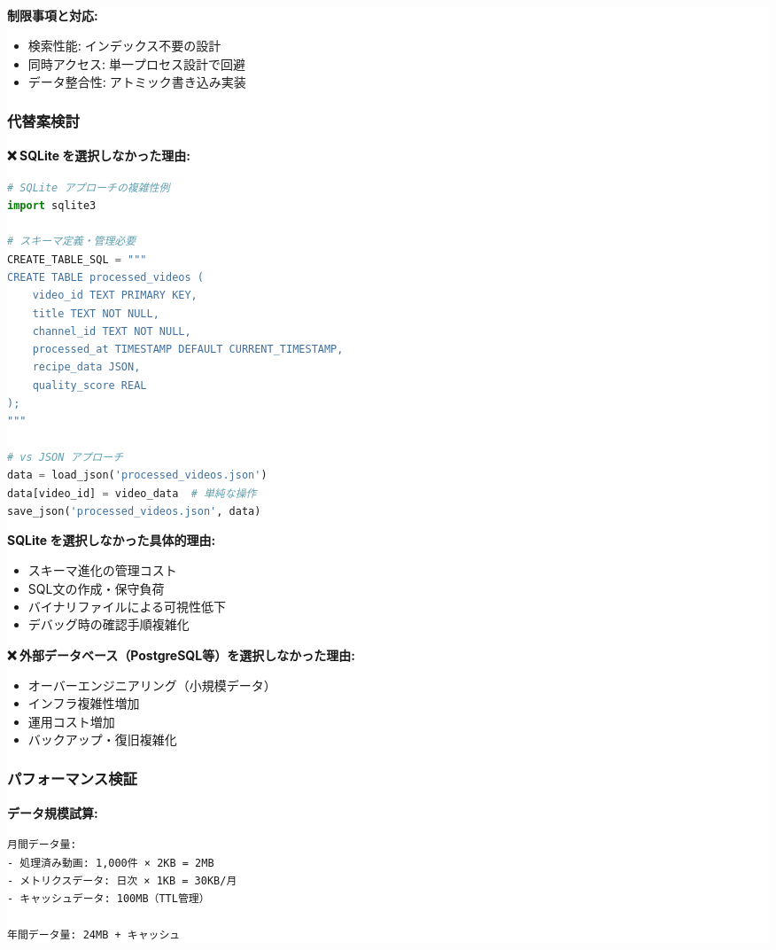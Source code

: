 **制限事項と対応:**
- 検索性能: インデックス不要の設計
- 同時アクセス: 単一プロセス設計で回避
- データ整合性: アトミック書き込み実装

### 代替案検討

**❌ SQLite を選択しなかった理由:**
```python
# SQLite アプローチの複雑性例
import sqlite3

# スキーマ定義・管理必要
CREATE_TABLE_SQL = """
CREATE TABLE processed_videos (
    video_id TEXT PRIMARY KEY,
    title TEXT NOT NULL,
    channel_id TEXT NOT NULL,
    processed_at TIMESTAMP DEFAULT CURRENT_TIMESTAMP,
    recipe_data JSON,
    quality_score REAL
);
"""

# vs JSON アプローチ
data = load_json('processed_videos.json')
data[video_id] = video_data  # 単純な操作
save_json('processed_videos.json', data)
```

**SQLite を選択しなかった具体的理由:**
- スキーマ進化の管理コスト
- SQL文の作成・保守負荷  
- バイナリファイルによる可視性低下
- デバッグ時の確認手順複雑化

**❌ 外部データベース（PostgreSQL等）を選択しなかった理由:**
- オーバーエンジニアリング（小規模データ）
- インフラ複雑性増加
- 運用コスト増加
- バックアップ・復旧複雑化

### パフォーマンス検証

**データ規模試算:**
```
月間データ量:
- 処理済み動画: 1,000件 × 2KB = 2MB
- メトリクスデータ: 日次 × 1KB = 30KB/月
- キャッシュデータ: 100MB（TTL管理）

年間データ量: 24MB + キャッシュ
```
